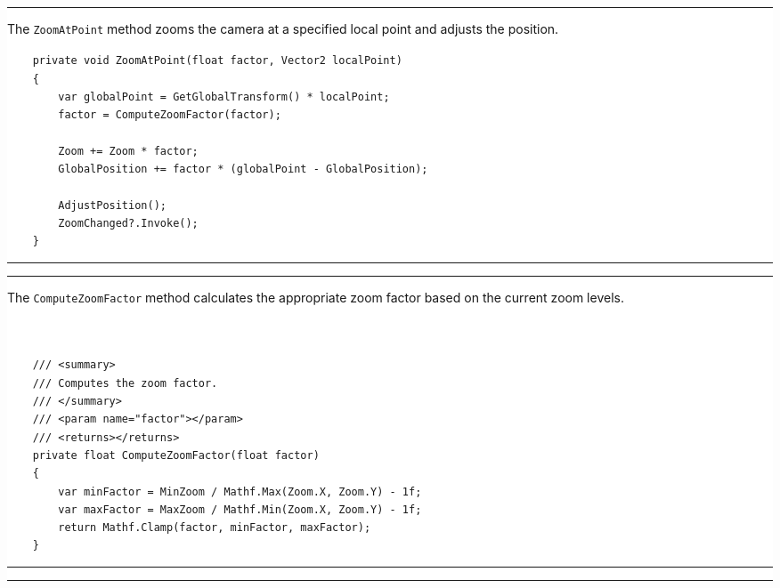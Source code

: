 <SwmSnippet path="Scripts/Utils/Camera.cs" line="169">

---

The <SwmToken path="/Scripts/Utils/Camera.cs" pos="169:5:5" line-data="	private void ZoomAtPoint(float factor, Vector2 localPoint)">`ZoomAtPoint`</SwmToken> method zooms the camera at a specified local point and adjusts the position.

```
	private void ZoomAtPoint(float factor, Vector2 localPoint)
	{
		var globalPoint = GetGlobalTransform() * localPoint;
		factor = ComputeZoomFactor(factor);

		Zoom += Zoom * factor;
		GlobalPosition += factor * (globalPoint - GlobalPosition);

		AdjustPosition();
		ZoomChanged?.Invoke();
	}
```

---

</SwmSnippet>

<SwmSnippet path="/Scripts/Utils/Camera.cs" line="180">

---

The <SwmToken path="/Scripts/Utils/Camera.cs" pos="187:5:5" line-data="	private float ComputeZoomFactor(float factor)">`ComputeZoomFactor`</SwmToken> method calculates the appropriate zoom factor based on the current zoom levels.

```

	
	/// <summary>
	/// Computes the zoom factor.
	/// </summary>
	/// <param name="factor"></param>
	/// <returns></returns>
	private float ComputeZoomFactor(float factor)
	{
		var minFactor = MinZoom / Mathf.Max(Zoom.X, Zoom.Y) - 1f;
		var maxFactor = MaxZoom / Mathf.Min(Zoom.X, Zoom.Y) - 1f;
		return Mathf.Clamp(factor, minFactor, maxFactor);
	}
```

---

</SwmSnippet>

<SwmSnippet path="/Scripts/Utils/Camera.cs" line="193">

---
